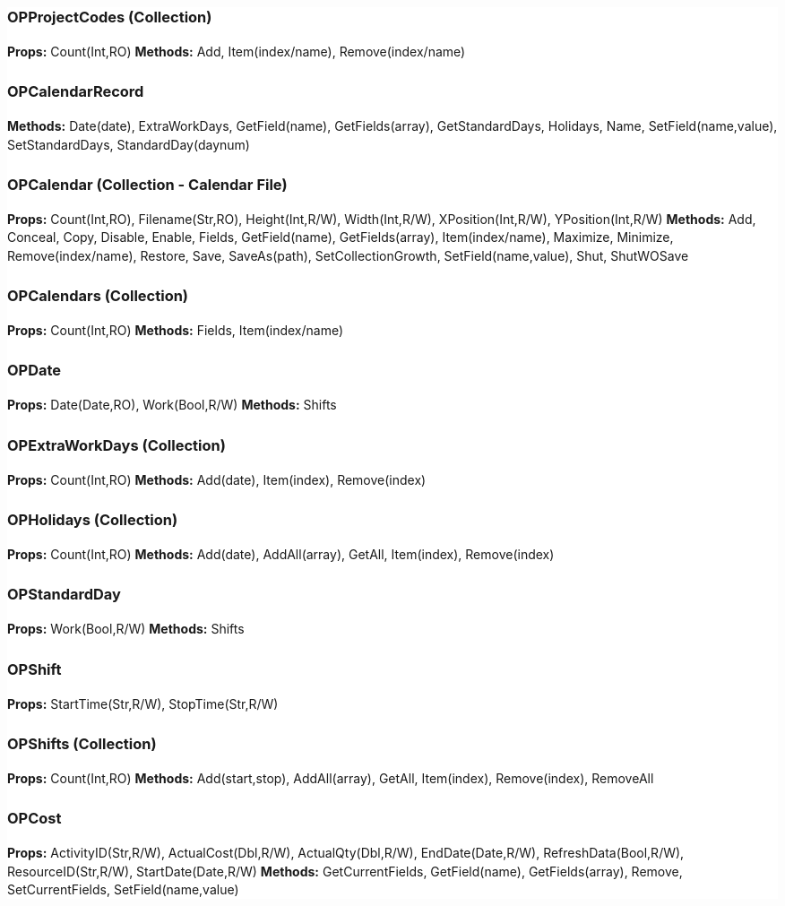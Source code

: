### OPProjectCodes (Collection)
**Props:** Count(Int,RO)
**Methods:** Add, Item(index/name), Remove(index/name)

### OPCalendarRecord
**Methods:** Date(date), ExtraWorkDays, GetField(name), GetFields(array), GetStandardDays, Holidays, Name, SetField(name,value), SetStandardDays, StandardDay(daynum)

### OPCalendar (Collection - Calendar File)
**Props:** Count(Int,RO), Filename(Str,RO), Height(Int,R/W), Width(Int,R/W), XPosition(Int,R/W), YPosition(Int,R/W)
**Methods:** Add, Conceal, Copy, Disable, Enable, Fields, GetField(name), GetFields(array), Item(index/name), Maximize, Minimize, Remove(index/name), Restore, Save, SaveAs(path), SetCollectionGrowth, SetField(name,value), Shut, ShutWOSave

### OPCalendars (Collection)
**Props:** Count(Int,RO)
**Methods:** Fields, Item(index/name)

### OPDate
**Props:** Date(Date,RO), Work(Bool,R/W)
**Methods:** Shifts

### OPExtraWorkDays (Collection)
**Props:** Count(Int,RO)
**Methods:** Add(date), Item(index), Remove(index)

### OPHolidays (Collection)
**Props:** Count(Int,RO)
**Methods:** Add(date), AddAll(array), GetAll, Item(index), Remove(index)

### OPStandardDay
**Props:** Work(Bool,R/W)
**Methods:** Shifts

### OPShift
**Props:** StartTime(Str,R/W), StopTime(Str,R/W)

### OPShifts (Collection)
**Props:** Count(Int,RO)
**Methods:** Add(start,stop), AddAll(array), GetAll, Item(index), Remove(index), RemoveAll

### OPCost
**Props:** ActivityID(Str,R/W), ActualCost(Dbl,R/W), ActualQty(Dbl,R/W), EndDate(Date,R/W), RefreshData(Bool,R/W), ResourceID(Str,R/W), StartDate(Date,R/W)
**Methods:** GetCurrentFields, GetField(name), GetFields(array), Remove, SetCurrentFields, SetField(name,value)
